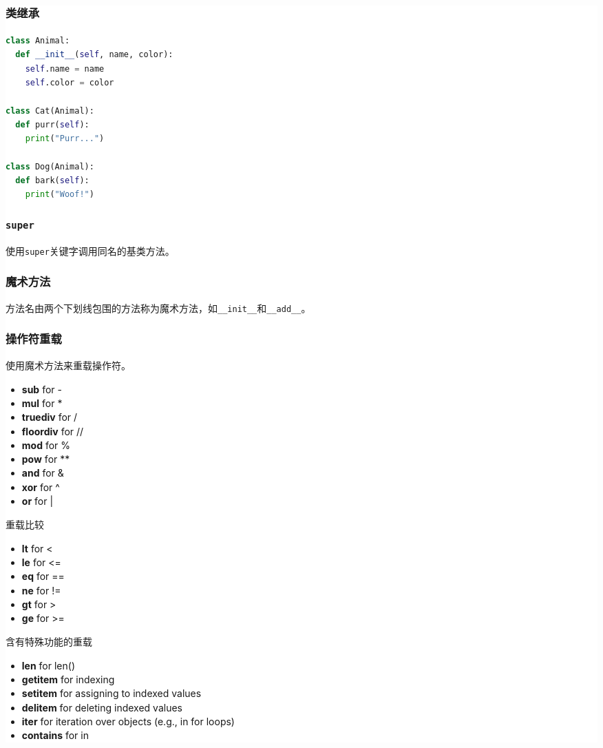 ### 类继承

```py
class Animal:
  def __init__(self, name, color):
    self.name = name
    self.color = color

class Cat(Animal):
  def purr(self):
    print("Purr...")

class Dog(Animal):
  def bark(self):
    print("Woof!")
```

### `super`

使用`super`关键字调用同名的基类方法。

### 魔术方法

方法名由两个下划线包围的方法称为魔术方法，如`__init__`和`__add__`。

### 操作符重载

使用魔术方法来重载操作符。

- __sub__ for -
- __mul__ for *
- __truediv__ for /
- __floordiv__ for //
- __mod__ for %
- __pow__ for **
- __and__ for &
- __xor__ for ^
- __or__ for |

重载比较

- __lt__ for <
- __le__ for <=
- __eq__ for ==
- __ne__ for !=
- __gt__ for >
- __ge__ for >=

含有特殊功能的重载

- __len__ for len()
- __getitem__ for indexing
- __setitem__ for assigning to indexed values
- __delitem__ for deleting indexed values
- __iter__ for iteration over objects (e.g., in for loops)
- __contains__ for in
